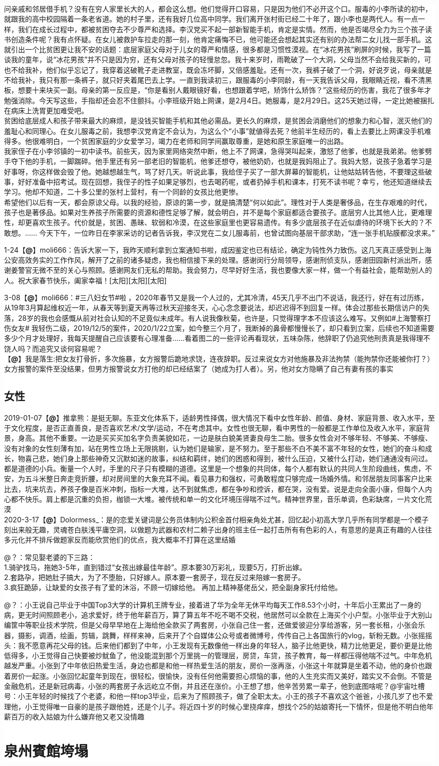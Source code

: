 问亲戚和邻居借手机？没有在穷人家里长大的人，都会这么想。他们觉得开口容易，只是因为他们不必开这个口。服毒的小李所读的初中，就跟我的高中校园隔着一条老省道。她的村子里，还有我好几位高中同学。我们离开张村街已经二十年了，跟小李也是两代人。有一点一样，我们在成长过程中，都被贫困夺去不少尊严和选择。李汉党买不起一部新智能手机，肯定是实情。然而，他是否竭尽全力为三个孩子读书创造条件呢？我有点怀疑。在女儿被救护车拉走的那一刻，他肯定痛悔不已，他可能还会想起其实还有别的办法帮二女儿找一部手机。这就引出一个比贫困更让我不安的话题：底层家庭父母对于儿女的尊严和情感，很多都是习惯性漠视。在“冰花男孩”刷屏的时候，我写了一篇谈我的童年，说“冰花男孩”并不只是因为穷，还有父母对孩子的轻慢怠忽。我十来岁时，雨靴破了一个大洞，父母当然不会给我买新的，可也不给我补，他们似乎忘记了，我穿着这破靴子走进教室，既会冻坏脚，又倍感羞耻。还有一次，我裤子破了一个洞，好说歹说，母亲就是不给我补，我只有那一条裤子，就只好夹着尾巴去上学。一直到我读初三，跟服毒的小李同龄，有一天我告诉父母，我眼睛近视，看不清黑板，想要十来块买一副。母亲的第一反应是，“你是看别人戴眼镜好看，也想跟着学吧，矫饰什么矫饰？”这些经历的伤害，我花了很多年才 勉强消除。今天写这些，手指却还会忍不住颤抖。小李班级开始上网课，是2月4日。她服毒，是2月29日。这25天她过得，一定比她被捆扎在病床上洗胃更加难受吧。       
贫困给底层成人和孩子带来最大的麻烦，是没钱买智能手机和其他必需品。更长久的麻烦，是贫困会消磨他们的想象力和心智，泯灭他们的羞耻心和同理心。在女儿服毒之前，我想李汉党肯定不会认为，为这么个“小事”就値得去死？他前半生经历的，看上去要比上网课没手机难得多。他很难明白，一个贫困家庭的少女爱学习，竭力在老师和同学间赢取尊重，是她和原生家庭唯一的出路。     
我家侄子在小李邻镇的一初中读书。前些天，因为家里网络突然中断，他上不了网课，急得哭叫起来，激怒了他爹，也就是我弟弟。他爹劈手夺下他的手机，一脚踹碎。他手里还有另一部老旧的智能机，他爹还想夺，被他奶奶，也就是我妈阻止了。我妈大怒，说孩子急着学习是好事呀，你这样做会毁了他。她越想越生气，骂了好几天。听说此事，我给侄子买了一部大屏幕的智能机，让他姑姑转告他，不要理这些破事，好好准备中招考试。现在回想，我侄子的性子如果足够烈，也去喝药呢，或者扔掉手机和课本，打死不读书呢？幸亏，他还知道继续去学习。他却不知道，二十多公里的张村上营村，有一个同龄的女孩比他更惨。      
希望他们以后有一天，都会原谅父母。以我的经验，原谅的第一步，就是搞清楚“何以如此”。理性对于人类是奢侈品，在生存艰难的时代，孩子也是著侈品。如果对生养孩子所需要的资源和德性足够了解，就会明白，并不是每个家庭都适合要孩子。底层穷人比其他人比，更难理性，却更喜欢生孩子。代价就是，贫困、愚昧、软弱和冷漠，在这些家庭里也更容易遗传。有多少底层孩子在近似虐待的环境下长大的？不敢想。……
今天下午，一位昨日在李家采访的记者告诉我，李汉党在二女儿服毒前，也曾试图向基层干部求助，“连一张手机贴膜都没求来。”

1-24【**@**】moli666：告诉大家一下，我昨天顺利拿到立案通知书啦，成因鉴定也已有结论，确定为钝性外力致伤。这几天真正感受到上海公安高效务实的工作作风，解开了之前的诸多疑虑，我也相信接下来的处理。感谢闵行分局领导，感谢刑侦支队，感谢田园新村派出所，感谢姜警官无微不至的关心与照顾。感谢网友们无私的帮助。我会努力，尽早好好生活，我也要像大家一样，做一个有益社会，能帮助别人的人。祝大家春节快乐，阖家幸福！[太阳][太阳][太阳]

3-08【**@**】moli666：\#三八妇女节#啦 ，2020年春节又是我一个人过的，尤其冷清，45天几乎不出门不说话，我还行，好在有过历练，从19年3月算起维权近一年，从春天等到夏天再等过秋天迎接冬天，心心念念要说法，却迟迟得不到回复一样。体会过那些长期信访户的失落，28岁的我也会感慨从前对社会认知的不足竟似未成年。有人说我像秋菊，也许是，只觉得理字本不应该这么难写。又例如#上海警察打伤女友# 我轻伤二级，2019/12/5的案件，2020/1/22立案，如今整三个月了，我断掉的鼻骨都慢慢长了，却只看到立案，后续也不知道需要多少个月才处理好，我每天提醒自己应该要有心理准备……看着图二的一些评论再看现状，五味杂陈，他辞职了仍追究他刑责真是我得理不饶人吗？而追究又谈何容易呢？     
【**@**】我是落生:把女友打骨折，多次施暴，女方报警后跪地求饶，连夜辞职。反过来说女方对他施暴及非法拘禁（能拘禁你还能被你打？）女方报警的案件至没结果，但男方报警说女方打他的却已经结案了（她成为打人者）。另，他对女方隐瞒了自己有妻有孩的事实

## 女性

2019-01-07【**@**】推拿熊：是挺无聊。东亚文化体系下，适龄男性择偶，很大情况下看中女性年龄、颜值、身材、家庭背景、收入水平，至于文化程度，是否正直善良，是否喜欢艺术/文学/运动，不在考虑其中。女性也很无聊，看中男性的一般都是工作单位及收入水平，家庭背景，身高。其他不重要。一边是买买买加名字负责美貌如花，一边是肤白貌美贤妻良母生二胎。很多女性会对不够年轻、不够美、不够瘦、没有对象的女性刻薄有加，站在男性立场上无限挑剔，认为她们是输家，是不努力。至于那些不白不美不富不年轻的女性，她们的奋斗和成长，物喜己悲，她们身上那些神奇又沉默如迷的故事，纠结和羁绊，她们的困惑和得到，被什么压迫，又被什么打动，她们通通没有问过。都是道德的小兵。衡量一个人时，手里的尺子只有模糊的道德。这里是一个想象的共同体，每个人都有默认的共同人生阶段曲线，焦虑，不安，为五斗米整日奔走竞折腰，却对房间里的大象充耳不闻。看见暴力和强权，可勇敢程度只够完成一场婚外情。和邻居朋友同事客户比来比去，坑来坑去，养孩子像是百米冲刺，指标一大堆，达不到就焦虑，都在争吵和控诉，都在哭，没有爱。说是走向全面小康，但每个人内心都不快乐。肩上都是沉重的负担，枷锁一大堆。被传统和单一的文化环境压得喘不过气。精神世界里，音乐单调，色彩缺席，一片文化荒漠    
2020-3-17【**@**】Dolormess\_：是的恋爱关键词是公务员体制内公积金首付相亲角处尤甚，回忆起小初高大学几乎所有同学都是一个模子刻出来般无趣，灵魂苍白肤浅平庸空洞，以做题为武器和农村二赖子出身的班主任一起打击所有有色彩的人，有意思的是真正有趣的人往往多元化并不排斥做题家反而能欣赏他们的优点，我大概率不打算在这里结婚

@？：常见娶老婆的下三路：   
1.骑驴找马，拖她3-5年，直到错过“女孩出嫁最佳年龄”。原本要30万彩礼，现要5万，打折出嫁。   
2.套路孕，把她肚子搞大，为了不堕胎，只好嫁人。原本要一套房子，现在反过来陪嫁一套房子。  
3.疯狂跪舔，让缺爱的女孩子有了爱的沐浴，不顾一切嫁给他。 再加上精神基佬岳父，把全副身家托付给他。

@？：小王说自己毕业于中国Top3大学的计算机王牌专业，接着进了华为全年无休平均每天工作8.53个小时，十年后小王累出了一身的病，更无时间照顾老小，追求爱好，终于他年薪百万，算了算五年不吃不喝不交税，他居然可以全款在上海买个小户型。小张毕业于大别山编筐中等职业技术学院，但是父母早早地在上海给他全款买了两套房，小张自己住一套，还做爱彼迎分享给游客，另一套长租，小张会乐器，摄影，调酒，绘画，剪辑，跳舞，样样来神，后来开了个自媒体公众号或者微博号，传传自己上各国旅行的vlog，斩粉无数。小张摇摇头：我不愿意再花父母的钱。后来他们都到了中年，小王发现有无数像他一样出身的年轻人，脑子比他更快，精力比他更足，要价更是比他低得多，小王觉得自己快要被炒鱿鱼了，他没能混到那个万里挑一的管理层，房贷，车贷，孩子教育，每一样都压得他喘不过气。中年危机越发严重。小张到了中年依旧热爱生活，身边也都是和他一样热爱生活的朋友，房价一涨再涨，小张这十年就算是坐着不动，他的身价也跟着房价一起涨。小张回忆起童年到现在，很轻松，很愉快，没有任何他需要担心烦恼的事，他的人生充实而又美好，踏实又不会倒。不管是金融危机，还是新冠病毒，小张的两套房子永远屹立不倒，并且还在涨价。小王想了想，他辛苦劳累一辈子，他到底图啥呢？@宇宙吐槽号：小王年轻的时候找了个老婆，和他一样top3毕业，后来为了照顾孩子，做了全职太太。小王的孩子不喜欢这个爸爸，小孩几岁了也不爱理他，小王觉得唯一自豪的是孩子跟他姓，还是个儿子。将近四十岁的时候心里挠痒痒，想找个25的姑娘寄托一下情怀，但是他不明白他年薪百万的收入姑娘为什么嫌弃他又老又没情趣

# 泉州賓館垮塌
